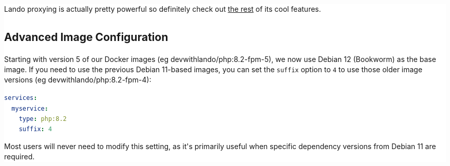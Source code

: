 Lando proxying is actually pretty powerful so definitely check out [the rest](https://docs.lando.dev/landofile/proxy.html) of its cool features.

## Advanced Image Configuration

Starting with version 5 of our Docker images (eg devwithlando/php:8.2-fpm-5), we now use Debian 12 (Bookworm) as the base image. If you need to use the previous Debian 11-based images, you can set the `suffix` option to `4` to use those older image versions (eg devwithlando/php:8.2-fpm-4):

```yaml
services:
  myservice:
    type: php:8.2
    suffix: 4
```

Most users will never need to modify this setting, as it's primarily useful when specific dependency versions from Debian 11 are required.
